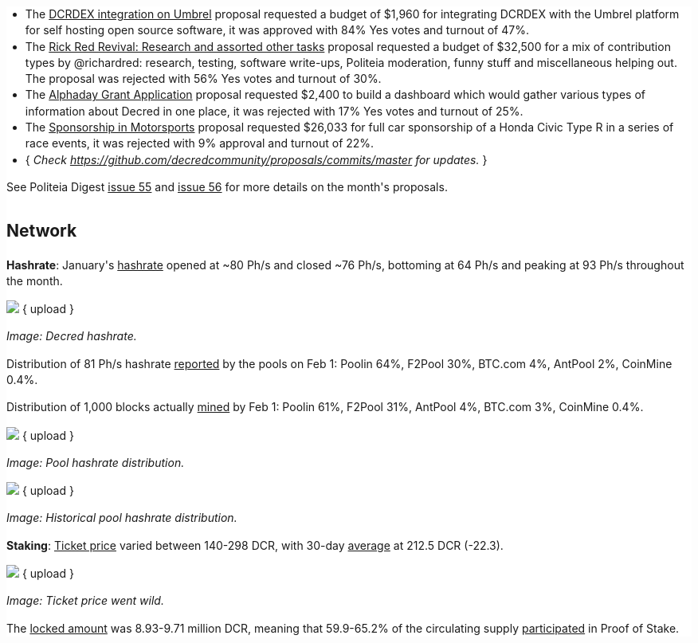 - The [DCRDEX integration on Umbrel](https://proposals.decred.org/record/8d83046) proposal requested a budget of $1,960 for integrating DCRDEX with the Umbrel platform for self hosting open source software, it was approved with 84% Yes votes and turnout of 47%.
- The [Rick Red Revival: Research and assorted other tasks](https://proposals.decred.org/record/f12258b) proposal requested a budget of $32,500 for a mix of contribution types by @richardred: research, testing, software write-ups, Politeia moderation, funny stuff and miscellaneous helping out. The proposal was rejected with 56% Yes votes and turnout of 30%.
- The [Alphaday Grant Application](https://proposals.decred.org/record/49793bf) proposal requested $2,400 to build a dashboard which would gather various types of information about Decred in one place, it was rejected with 17% Yes votes and turnout of 25%.
- The [Sponsorship in Motorsports](https://proposals.decred.org/record/2b19c56) proposal requested $26,033 for full car sponsorship of a Honda Civic Type R in a series of race events, it was rejected with 9% approval and turnout of 22%.
- { _Check https://github.com/decredcommunity/proposals/commits/master for updates._ }

See Politeia Digest [issue 55](https://blockcommons.red/politeia-digest/issue055/) and [issue 56](https://blockcommons.red/politeia-digest/issue056/) for more details on the month's proposals. 


## Network

**Hashrate**: January's [hashrate](https://dcrdata.decred.org/charts?chart=hashrate&scale=linear&bin=day&axis=time) opened at ~80 Ph/s and closed ~76 Ph/s, bottoming at 64 Ph/s and peaking at 93 Ph/s throughout the month.

![](https://github.com/bochinchero/dcrsnapshots/raw/main/2023-01/700/Network_Daily_Hashrate.png) { upload }

_Image: Decred hashrate._

Distribution of 81 Ph/s hashrate [reported](https://miningpoolstats.stream/decred) by the pools on Feb 1: Poolin 64%, F2Pool 30%, BTC.com 4%, AntPool 2%, CoinMine 0.4%.

Distribution of 1,000 blocks actually [mined](https://miningpoolstats.stream/decred) by Feb 1: Poolin 61%, F2Pool 31%, AntPool 4%, BTC.com 3%, CoinMine 0.4%.

![](https://github.com/bochinchero/dcrsnapshots/raw/main/2023-01/700/Hashrate%20Distribution%20(Phs).png) { upload }

_Image: Pool hashrate distribution._

![](https://github.com/bochinchero/dcrsnapshots/raw/main/2023-01/700/Daily_Hash_Dist.png) { upload }

_Image: Historical pool hashrate distribution._

**Staking**: [Ticket price](https://dcrdata.decred.org/charts?chart=ticket-price&axis=time&visibility=true-true&mode=stepped) varied between 140-298 DCR, with 30-day [average](https://dcrstats.com/) at 212.5 DCR (-22.3).

![](https://github.com/bochinchero/dcrsnapshots/raw/main/2023-01/700/Staking_Daily_TicketPrice_DCR.png) { upload }

_Image: Ticket price went wild._

The [locked amount](https://dcrdata.decred.org/charts?chart=ticket-pool-value&scale=linear&bin=day&axis=time) was 8.93-9.71 million DCR, meaning that 59.9-65.2% of the circulating supply [participated](https://dcrdata.decred.org/charts?chart=stake-participation&scale=linear&bin=day&axis=time) in Proof of Stake.
